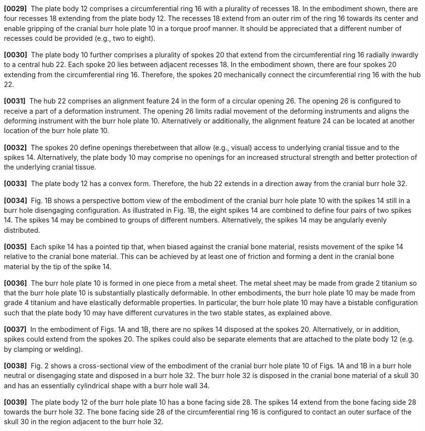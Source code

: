 **[0029]**&nbsp;&nbsp;The plate body 12 comprises a circumferential ring 16 with a plurality of recesses 18. In the embodiment shown, there are four recesses 18 extending from the plate body 12. The recesses 18 extend from an outer rim of the ring 16 towards its center and enable gripping of the cranial burr hole plate 10 in a torque proof manner. It should be appreciated that a different number of recesses could be provided (e.g., two to eight).<br>

**[0030]**&nbsp;&nbsp;The plate body 10 further comprises a plurality of spokes 20 that extend from the circumferential ring 16 radially inwardly to a central hub 22. Each spoke 20 lies between adjacent recesses 18. In the embodiment shown, there are four spokes 20 extending from the circumferential ring 16. Therefore, the spokes 20 mechanically connect the circumferential ring 16 with the hub 22.<br>

**[0031]**&nbsp;&nbsp;The hub 22 comprises an alignment feature 24 in the form of a circular opening 26. The opening 26 is configured to receive a part of a deformation instrument. The opening 26 limits radial movement of the deforming instruments and aligns the deforming instrument with the burr hole plate 10. Alternatively or additionally, the alignment feature 24 can be located at another location of the burr hole plate 10.<br>

**[0032]**&nbsp;&nbsp;The spokes 20 define openings therebetween that allow (e.g., visual) access to underlying cranial tissue and to the spikes 14. Alternatively, the plate body 10 may comprise no openings for an increased structural strength and better protection of the underlying cranial tissue.<br>

**[0033]**&nbsp;&nbsp;The plate body 12 has a convex form. Therefore, the hub 22 extends in a direction away from the cranial burr hole 32.<br>

**[0034]**&nbsp;&nbsp;<figref idref="f0001">Fig. 1B</figref> shows a perspective bottom view of the embodiment of the cranial burr hole plate 10 with the spikes 14 still in a burr hole disengaging configuration. As illustrated in <figref idref="f0001">Fig. 1B</figref>, the eight spikes 14 are combined to define four pairs of two spikes 14. The spikes 14 may be combined to groups of different numbers. Alternatively, the spikes 14 may be angularly evenly distributed.<br>

**[0035]**&nbsp;&nbsp;Each spike 14 has a pointed tip that, when biased against the cranial bone material, resists movement of the spike 14 relative to the cranial bone material. This can be achieved by at least one of friction and forming a dent in the cranial bone material by the tip of the spike 14.<br>

**[0036]**&nbsp;&nbsp;The burr hole plate 10 is formed in one piece from a metal sheet. The metal sheet may be made from grade 2 titanium so that the burr hole plate 10 is substantially plastically deformable. In other embodiments, the burr hole plate 10 may be made from grade 4 titanium and have elastically deformable properties. In particular, the burr hole plate 10 may have a bistable configuration such that the plate body 10 may have different curvatures in the two stable states, as explained above.<br>

**[0037]**&nbsp;&nbsp;In the embodiment of <figref idref="f0001">Figs. 1A and 1B</figref>, there are no spikes 14 disposed at the spokes 20. Alternatively, or in addition, spikes could extend from the spokes 20. The spikes could also be separate elements that are attached to the plate body 12 (e.g. by clamping or welding).<br>

**[0038]**&nbsp;&nbsp;<figref idref="f0002">Fig. 2</figref> shows a cross-sectional view of the embodiment of the cranial burr hole plate 10 of <figref idref="f0001">Figs. 1A and 1B</figref> in a burr hole neutral or disengaging state and disposed in a burr hole 32. The burr hole 32 is disposed in the cranial bone material of a skull 30 and has an essentially cylindrical shape with a burr hole wall 34.<br>

**[0039]**&nbsp;&nbsp;The plate body 12 of the burr hole plate 10 has a bone facing side 28. The spikes 14 extend from the bone facing side 28 towards the burr hole 32. The bone facing side 28 of the circumferential ring 16 is configured to contact an outer surface of the skull 30 in the region adjacent to the burr hole 32.<br>
